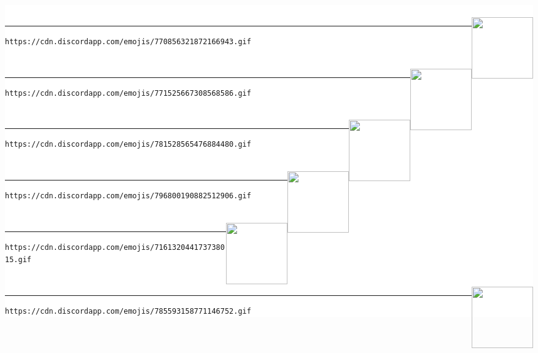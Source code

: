<br>
<img align="right" width="100" height="100" src="https://cdn.discordapp.com/emojis/770856321872166943.gif">

---

```
https://cdn.discordapp.com/emojis/770856321872166943.gif
```


<br>
<img align="right" width="100" height="100" src="https://cdn.discordapp.com/emojis/771525667308568586.gif">

---

```
https://cdn.discordapp.com/emojis/771525667308568586.gif
```


<br>
<img align="right" width="100" height="100" src="https://cdn.discordapp.com/emojis/781528565476884480.gif">

---

```
https://cdn.discordapp.com/emojis/781528565476884480.gif
```



<br>
<img align="right" width="100" height="100" src="https://cdn.discordapp.com/emojis/796800190882512906.gif">

---

```
https://cdn.discordapp.com/emojis/796800190882512906.gif
```


<br>
<img align="right" width="100" height="100" src="https://cdn.discordapp.com/emojis/716132044173738015.gif">

---

```
https://cdn.discordapp.com/emojis/716132044173738015.gif
```


<br>
<img align="right" width="100" height="100" src="https://cdn.discordapp.com/emojis/785593158771146752.gif">

---

```
https://cdn.discordapp.com/emojis/785593158771146752.gif
```
